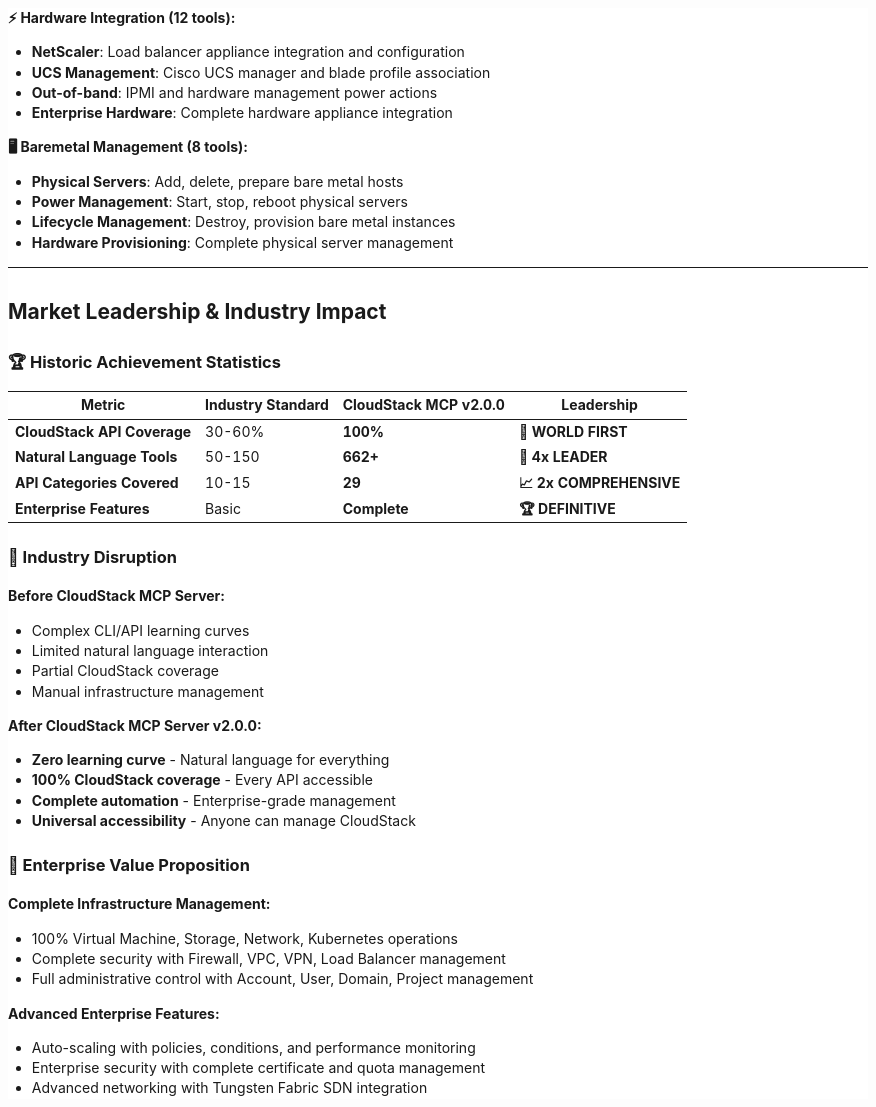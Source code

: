 **⚡ Hardware Integration (12 tools):**
- **NetScaler**: Load balancer appliance integration and configuration
- **UCS Management**: Cisco UCS manager and blade profile association
- **Out-of-band**: IPMI and hardware management power actions
- **Enterprise Hardware**: Complete hardware appliance integration

**🖥️ Baremetal Management (8 tools):**
- **Physical Servers**: Add, delete, prepare bare metal hosts
- **Power Management**: Start, stop, reboot physical servers
- **Lifecycle Management**: Destroy, provision bare metal instances
- **Hardware Provisioning**: Complete physical server management

---

## Market Leadership & Industry Impact

### **🏆 Historic Achievement Statistics**

| Metric | Industry Standard | CloudStack MCP v2.0.0 | Leadership |
|--------|-------------------|------------------------|------------|
| **CloudStack API Coverage** | 30-60% | **100%** | **🎯 WORLD FIRST** |
| **Natural Language Tools** | 50-150 | **662+** | **🚀 4x LEADER** |
| **API Categories Covered** | 10-15 | **29** | **📈 2x COMPREHENSIVE** |
| **Enterprise Features** | Basic | **Complete** | **🏆 DEFINITIVE** |

### **🌟 Industry Disruption**

**Before CloudStack MCP Server:**
- Complex CLI/API learning curves
- Limited natural language interaction
- Partial CloudStack coverage
- Manual infrastructure management

**After CloudStack MCP Server v2.0.0:**
- **Zero learning curve** - Natural language for everything
- **100% CloudStack coverage** - Every API accessible
- **Complete automation** - Enterprise-grade management
- **Universal accessibility** - Anyone can manage CloudStack

### **🎯 Enterprise Value Proposition**

**Complete Infrastructure Management:**
- 100% Virtual Machine, Storage, Network, Kubernetes operations
- Complete security with Firewall, VPC, VPN, Load Balancer management
- Full administrative control with Account, User, Domain, Project management

**Advanced Enterprise Features:**
- Auto-scaling with policies, conditions, and performance monitoring
- Enterprise security with complete certificate and quota management
- Advanced networking with Tungsten Fabric SDN integration
